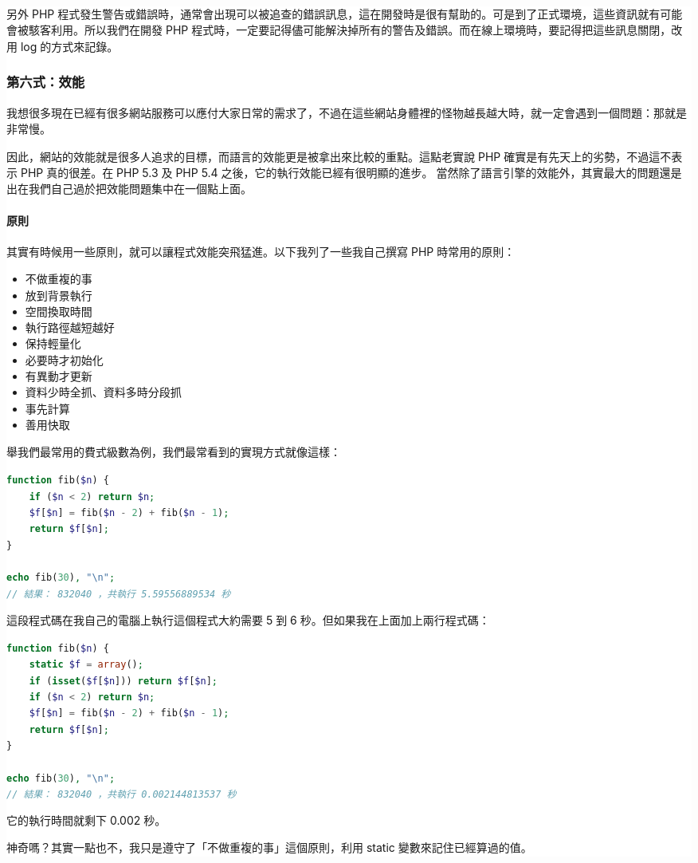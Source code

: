 另外 PHP 程式發生警告或錯誤時，通常會出現可以被追查的錯誤訊息，這在開發時是很有幫助的。可是到了正式環境，這些資訊就有可能會被駭客利用。所以我們在開發 PHP 程式時，一定要記得儘可能解決掉所有的警告及錯誤。而在線上環境時，要記得把這些訊息關閉，改用 log 的方式來記錄。

### 第六式：效能

我想很多現在已經有很多網站服務可以應付大家日常的需求了，不過在這些網站身體裡的怪物越長越大時，就一定會遇到一個問題：那就是非常慢。

因此，網站的效能就是很多人追求的目標，而語言的效能更是被拿出來比較的重點。這點老實說 PHP 確實是有先天上的劣勢，不過這不表示 PHP 真的很差。在 PHP 5.3 及 PHP 5.4 之後，它的執行效能已經有很明顯的進步。 當然除了語言引擎的效能外，其實最大的問題還是出在我們自己過於把效能問題集中在一個點上面。

#### 原則

其實有時候用一些原則，就可以讓程式效能突飛猛進。以下我列了一些我自己撰寫 PHP 時常用的原則：

- 不做重複的事
- 放到背景執行
- 空間換取時間
- 執行路徑越短越好
- 保持輕量化
- 必要時才初始化
- 有異動才更新
- 資料少時全抓、資料多時分段抓
- 事先計算
- 善用快取

舉我們最常用的費式級數為例，我們最常看到的實現方式就像這樣：

```php
function fib($n) {
    if ($n < 2) return $n;
    $f[$n] = fib($n - 2) + fib($n - 1);
    return $f[$n];
}

echo fib(30), "\n";
// 結果： 832040 ，共執行 5.59556889534 秒
```

這段程式碼在我自己的電腦上執行這個程式大約需要 5 到 6 秒。但如果我在上面加上兩行程式碼：

```php
function fib($n) {
    static $f = array();
    if (isset($f[$n])) return $f[$n];
    if ($n < 2) return $n;
    $f[$n] = fib($n - 2) + fib($n - 1);
    return $f[$n];
}

echo fib(30), "\n";
// 結果： 832040 ，共執行 0.002144813537 秒
```

它的執行時間就剩下 0.002 秒。

神奇嗎？其實一點也不，我只是遵守了「不做重複的事」這個原則，利用 static 變數來記住已經算過的值。
